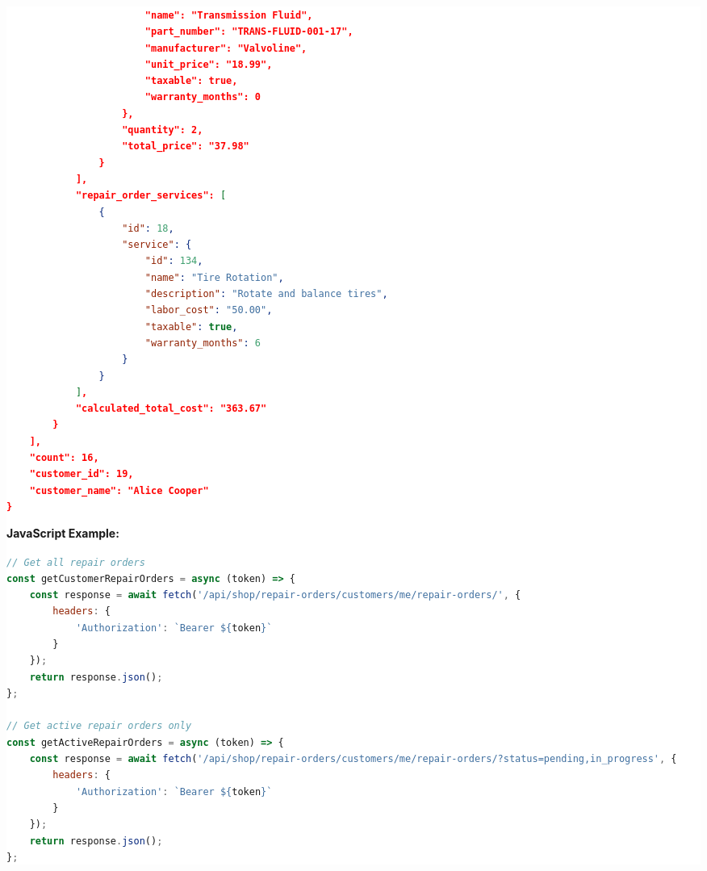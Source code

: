 ```json
                        "name": "Transmission Fluid",
                        "part_number": "TRANS-FLUID-001-17",
                        "manufacturer": "Valvoline",
                        "unit_price": "18.99",
                        "taxable": true,
                        "warranty_months": 0
                    },
                    "quantity": 2,
                    "total_price": "37.98"
                }
            ],
            "repair_order_services": [
                {
                    "id": 18,
                    "service": {
                        "id": 134,
                        "name": "Tire Rotation",
                        "description": "Rotate and balance tires",
                        "labor_cost": "50.00",
                        "taxable": true,
                        "warranty_months": 6
                    }
                }
            ],
            "calculated_total_cost": "363.67"
        }
    ],
    "count": 16,
    "customer_id": 19,
    "customer_name": "Alice Cooper"
}
```

**JavaScript Example:**
```javascript
// Get all repair orders
const getCustomerRepairOrders = async (token) => {
    const response = await fetch('/api/shop/repair-orders/customers/me/repair-orders/', {
        headers: {
            'Authorization': `Bearer ${token}`
        }
    });
    return response.json();
};

// Get active repair orders only
const getActiveRepairOrders = async (token) => {
    const response = await fetch('/api/shop/repair-orders/customers/me/repair-orders/?status=pending,in_progress', {
        headers: {
            'Authorization': `Bearer ${token}`
        }
    });
    return response.json();
};
```

